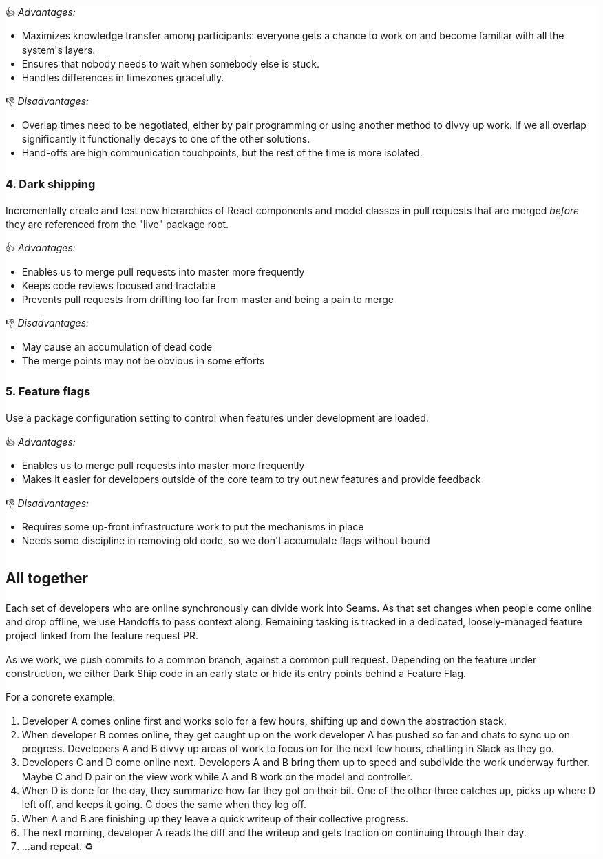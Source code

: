 :+1: _Advantages:_

- Maximizes knowledge transfer among participants: everyone gets a chance to work on and become familiar with all the system's layers.
- Ensures that nobody needs to wait when somebody else is stuck.
- Handles differences in timezones gracefully.

:-1: _Disadvantages:_

- Overlap times need to be negotiated, either by pair programming or using another method to divvy up work. If we all overlap significantly it functionally decays to one of the other solutions.
- Hand-offs are high communication touchpoints, but the rest of the time is more isolated.

### 4. Dark shipping

Incrementally create and test new hierarchies of React components and model classes in pull requests that are merged _before_ they are referenced from the "live" package root.

:+1: _Advantages:_

- Enables us to merge pull requests into master more frequently
- Keeps code reviews focused and tractable
- Prevents pull requests from drifting too far from master and being a pain to merge

:-1: _Disadvantages:_

- May cause an accumulation of dead code
- The merge points may not be obvious in some efforts

### 5. Feature flags

Use a package configuration setting to control when features under development are loaded.

:+1: _Advantages:_

- Enables us to merge pull requests into master more frequently
- Makes it easier for developers outside of the core team to try out new features and provide feedback

:-1: _Disadvantages:_

- Requires some up-front infrastructure work to put the mechanisms in place
- Needs some discipline in removing old code, so we don't accumulate flags without bound

## All together

Each set of developers who are online synchronously can divide work into Seams. As that set changes when people come online and drop offline, we use Handoffs to pass context along. Remaining tasking is tracked in a dedicated, loosely-managed feature project linked from the feature request PR.

As we work, we push commits to a common branch, against a common pull request. Depending on the feature under construction, we either Dark Ship code in an early state or hide its entry points behind a Feature Flag.

For a concrete example:

1. Developer A comes online first and works solo for a few hours, shifting up and down the abstraction stack.
2. When developer B comes online, they get caught up on the work developer A has pushed so far and chats to sync up on progress. Developers A and B divvy up areas of work to focus on for the next few hours, chatting in Slack as they go.
3. Developers C and D come online next. Developers A and B bring them up to speed and subdivide the work underway further. Maybe C and D pair on the view work while A and B work on the model and controller.
4. When D is done for the day, they summarize how far they got on their bit. One of the other three catches up, picks up where D left off, and keeps it going. C does the same when they log off.
5. When A and B are finishing up they leave a quick writeup of their collective progress.
6. The next morning, developer A reads the diff and the writeup and gets traction on continuing through their day.
7. ...and repeat. ♻️